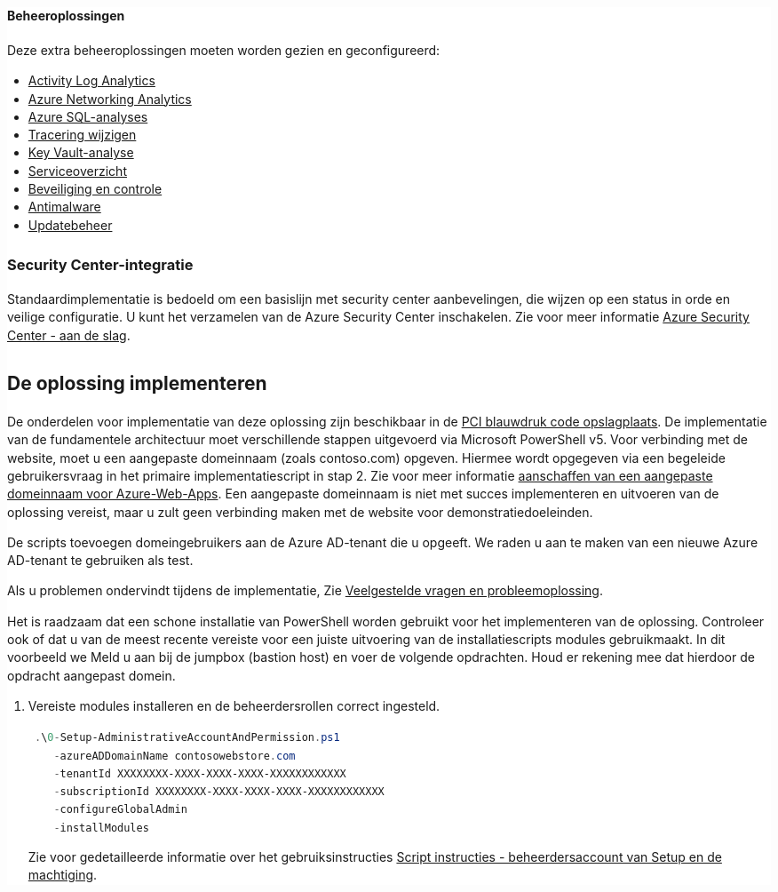 #### <a name="management-solutions"></a>Beheeroplossingen

Deze extra beheeroplossingen moeten worden gezien en geconfigureerd:
- [Activity Log Analytics](/azure/monitoring-and-diagnostics/monitoring-overview-activity-logs)
- [Azure Networking Analytics](/azure/log-analytics/log-analytics-azure-networking-analytics?toc=%2fazure%2foperations-management-suite%2ftoc.json)
- [Azure SQL-analyses](/azure/log-analytics/log-analytics-azure-sql)
- [Tracering wijzigen](/azure/log-analytics/log-analytics-change-tracking?toc=%2fazure%2foperations-management-suite%2ftoc.json)
- [Key Vault-analyse](/azure/log-analytics/log-analytics-azure-key-vault?toc=%2fazure%2foperations-management-suite%2ftoc.json)
- [Serviceoverzicht](/azure/operations-management-suite/operations-management-suite-service-map)
- [Beveiliging en controle](https://www.microsoft.com/cloud-platform/security-and-compliance)
- [Antimalware](/azure/log-analytics/log-analytics-malware?toc=%2fazure%2foperations-management-suite%2ftoc.json)
- [Updatebeheer](/azure/operations-management-suite/oms-solution-update-management)

### <a name="security-center-integration"></a>Security Center-integratie

Standaardimplementatie is bedoeld om een basislijn met security center aanbevelingen, die wijzen op een status in orde en veilige configuratie. U kunt het verzamelen van de Azure Security Center inschakelen. Zie voor meer informatie [Azure Security Center - aan de slag](/azure/security-center/security-center-get-started).

## <a name="deploy-the-solution"></a>De oplossing implementeren

De onderdelen voor implementatie van deze oplossing zijn beschikbaar in de [PCI blauwdruk code opslagplaats](https://github.com/Azure/pci-paas-webapp-ase-sqldb-appgateway-keyvault-oms). De implementatie van de fundamentele architectuur moet verschillende stappen uitgevoerd via Microsoft PowerShell v5. Voor verbinding met de website, moet u een aangepaste domeinnaam (zoals contoso.com) opgeven. Hiermee wordt opgegeven via een begeleide gebruikersvraag in het primaire implementatiescript in stap 2. Zie voor meer informatie [aanschaffen van een aangepaste domeinnaam voor Azure-Web-Apps](/azure/app-service-web/custom-dns-web-site-buydomains-web-app). Een aangepaste domeinnaam is niet met succes implementeren en uitvoeren van de oplossing vereist, maar u zult geen verbinding maken met de website voor demonstratiedoeleinden.

De scripts toevoegen domeingebruikers aan de Azure AD-tenant die u opgeeft. We raden u aan te maken van een nieuwe Azure AD-tenant te gebruiken als test.

Als u problemen ondervindt tijdens de implementatie, Zie [Veelgestelde vragen en probleemoplossing](https://github.com/Azure/pci-paas-webapp-ase-sqldb-appgateway-keyvault-oms/blob/master/pci-faq.md).

Het is raadzaam dat een schone installatie van PowerShell worden gebruikt voor het implementeren van de oplossing. Controleer ook of dat u van de meest recente vereiste voor een juiste uitvoering van de installatiescripts modules gebruikmaakt. In dit voorbeeld we Meld u aan bij de jumpbox (bastion host) en voer de volgende opdrachten. Houd er rekening mee dat hierdoor de opdracht aangepast domein.


1. Vereiste modules installeren en de beheerdersrollen correct ingesteld.
 
    ```powershell
     .\0-Setup-AdministrativeAccountAndPermission.ps1 
        -azureADDomainName contosowebstore.com
        -tenantId XXXXXXXX-XXXX-XXXX-XXXX-XXXXXXXXXXXX
        -subscriptionId XXXXXXXX-XXXX-XXXX-XXXX-XXXXXXXXXXXX
        -configureGlobalAdmin 
        -installModules
    ```
    Zie voor gedetailleerde informatie over het gebruiksinstructies [Script instructies - beheerdersaccount van Setup en de machtiging](https://github.com/Azure/pci-paas-webapp-ase-sqldb-appgateway-keyvault-oms/blob/master/0-Setup-AdministrativeAccountAndPermission.md).
    